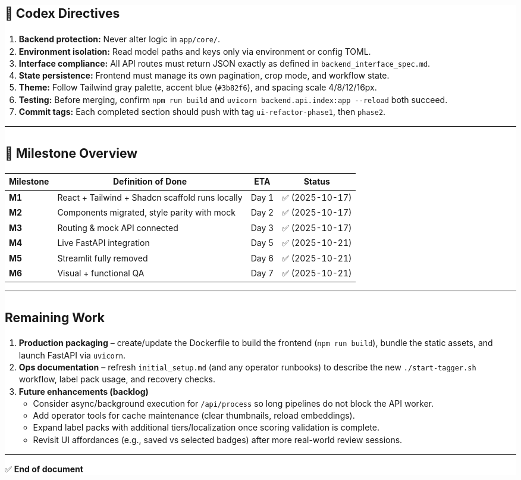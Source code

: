 
## 🧠 Codex Directives

1. **Backend protection:** Never alter logic in `app/core/`.
2. **Environment isolation:** Read model paths and keys only via environment or config TOML.
3. **Interface compliance:** All API routes must return JSON exactly as defined in `backend_interface_spec.md`.
4. **State persistence:** Frontend must manage its own pagination, crop mode, and workflow state.
5. **Theme:** Follow Tailwind gray palette, accent blue (`#3b82f6`), and spacing scale 4/8/12/16px.
6. **Testing:** Before merging, confirm `npm run build` and `uvicorn backend.api.index:app --reload` both succeed.
7. **Commit tags:** Each completed section should push with tag `ui-refactor-phase1`, then `phase2`.

---

## 🧭 Milestone Overview

| Milestone | Definition of Done                              | ETA   | Status |
| --------- | ----------------------------------------------- | ----- | ------ |
| **M1**    | React + Tailwind + Shadcn scaffold runs locally | Day 1 | ✅ (2025-10-17) |
| **M2**    | Components migrated, style parity with mock     | Day 2 | ✅ (2025-10-17) |
| **M3**    | Routing & mock API connected                    | Day 3 | ✅ (2025-10-17) |
| **M4**    | Live FastAPI integration                        | Day 5 | ✅ (2025-10-21) |
| **M5**    | Streamlit fully removed                         | Day 6 | ✅ (2025-10-21) |
| **M6**    | Visual + functional QA                          | Day 7 | ✅ (2025-10-21) |

---

## Remaining Work

1. **Production packaging** – create/update the Dockerfile to build the frontend (`npm run build`), bundle the static assets, and launch FastAPI via `uvicorn`.
2. **Ops documentation** – refresh `initial_setup.md` (and any operator runbooks) to describe the new `./start-tagger.sh` workflow, label pack usage, and recovery checks.
3. **Future enhancements (backlog)**
   - Consider async/background execution for `/api/process` so long pipelines do not block the API worker.
   - Add operator tools for cache maintenance (clear thumbnails, reload embeddings).
   - Expand label packs with additional tiers/localization once scoring validation is complete.
   - Revisit UI affordances (e.g., saved vs selected badges) after more real-world review sessions.

---

✅ **End of document**

